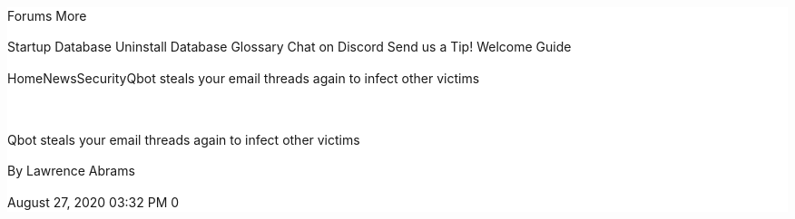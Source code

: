 






Forums
More

Startup Database
Uninstall Database
Glossary
Chat on Discord
Send us a Tip!
Welcome Guide




























HomeNewsSecurityQbot steals your email threads again to infect other victims







 















Qbot steals your email threads again to infect other victims


By Lawrence Abrams




August 27, 2020
03:32 PM
0

